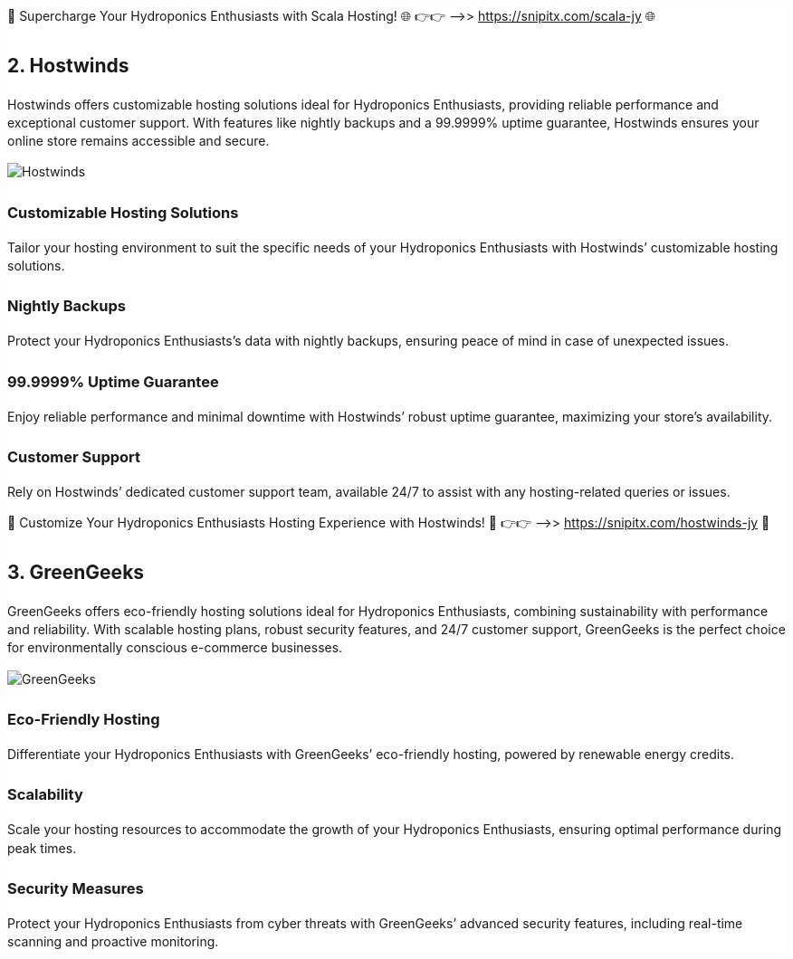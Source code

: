🚀 Supercharge Your Hydroponics Enthusiasts with Scala Hosting! 🌐
👉👉 -->> https://snipitx.com/scala-jy 🌐

## 2. Hostwinds

Hostwinds offers customizable hosting solutions ideal for Hydroponics Enthusiasts, providing reliable performance and exceptional customer support. With features like nightly backups and a 99.9999% uptime guarantee, Hostwinds ensures your online store remains accessible and secure.

![Hostwinds](https://i.imgur.com/53aSNXx.jpeg "Hostwinds Hosting")

### Customizable Hosting Solutions
Tailor your hosting environment to suit the specific needs of your Hydroponics Enthusiasts with Hostwinds’ customizable hosting solutions.

### Nightly Backups
Protect your Hydroponics Enthusiasts’s data with nightly backups, ensuring peace of mind in case of unexpected issues.

### 99.9999% Uptime Guarantee
Enjoy reliable performance and minimal downtime with Hostwinds’ robust uptime guarantee, maximizing your store’s availability.

### Customer Support
Rely on Hostwinds’ dedicated customer support team, available 24/7 to assist with any hosting-related queries or issues.

🌟 Customize Your Hydroponics Enthusiasts Hosting Experience with Hostwinds! 🚀
👉👉 -->> https://snipitx.com/hostwinds-jy 🚀


## 3. GreenGeeks

GreenGeeks offers eco-friendly hosting solutions ideal for Hydroponics Enthusiasts, combining sustainability with performance and reliability. With scalable hosting plans, robust security features, and 24/7 customer support, GreenGeeks is the perfect choice for environmentally conscious e-commerce businesses.

![GreenGeeks](https://i.imgur.com/eEwuntu.jpg "GreenGeeks Hosting")

### Eco-Friendly Hosting
Differentiate your Hydroponics Enthusiasts with GreenGeeks’ eco-friendly hosting, powered by renewable energy credits.

### Scalability
Scale your hosting resources to accommodate the growth of your Hydroponics Enthusiasts, ensuring optimal performance during peak times.

### Security Measures
Protect your Hydroponics Enthusiasts from cyber threats with GreenGeeks’ advanced security features, including real-time scanning and proactive monitoring.
